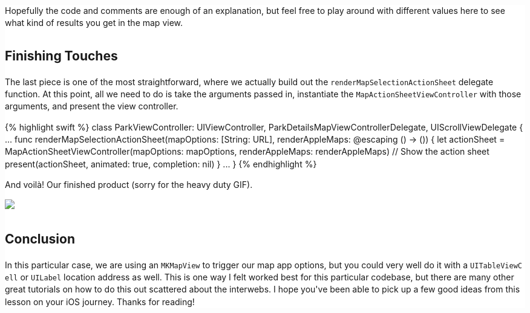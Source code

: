 Hopefully the code and comments are enough of an explanation, but feel free to play around with different values here to see what kind of results you get in the map view.

## Finishing Touches

The last piece is one of the most straightforward, where we actually build out the `renderMapSelectionActionSheet` delegate function. At this point, all we need to do is take the arguments passed in, instantiate the `MapActionSheetViewController` with those arguments, and present the view controller.

{% highlight swift %}
class ParkViewController: UIViewController, ParkDetailsMapViewControllerDelegate, UIScrollViewDelegate {
    ...
    func renderMapSelectionActionSheet(mapOptions: [String: URL], renderAppleMaps: @escaping () -> ()) {
        let actionSheet = MapActionSheetViewController(mapOptions: mapOptions, renderAppleMaps: renderAppleMaps)
        // Show the action sheet
        present(actionSheet, animated: true, completion: nil)
    }
    ...
}
{% endhighlight %}

And voilà! Our finished product (sorry for the heavy duty GIF).

<img src="https://imgur.com/MmQeuGx.gif" width="50%">

## Conclusion

In this particular case, we are using an `MKMapView` to trigger our map app options, but you could very well do it with a `UITableViewCell` or `UILabel` location address as well. This is one way I felt worked best for this particular codebase, but there are many other great tutorials on how to do this out scattered about the interwebs. I hope you've been able to pick up a few good ideas from this lesson on your iOS journey. Thanks for reading!